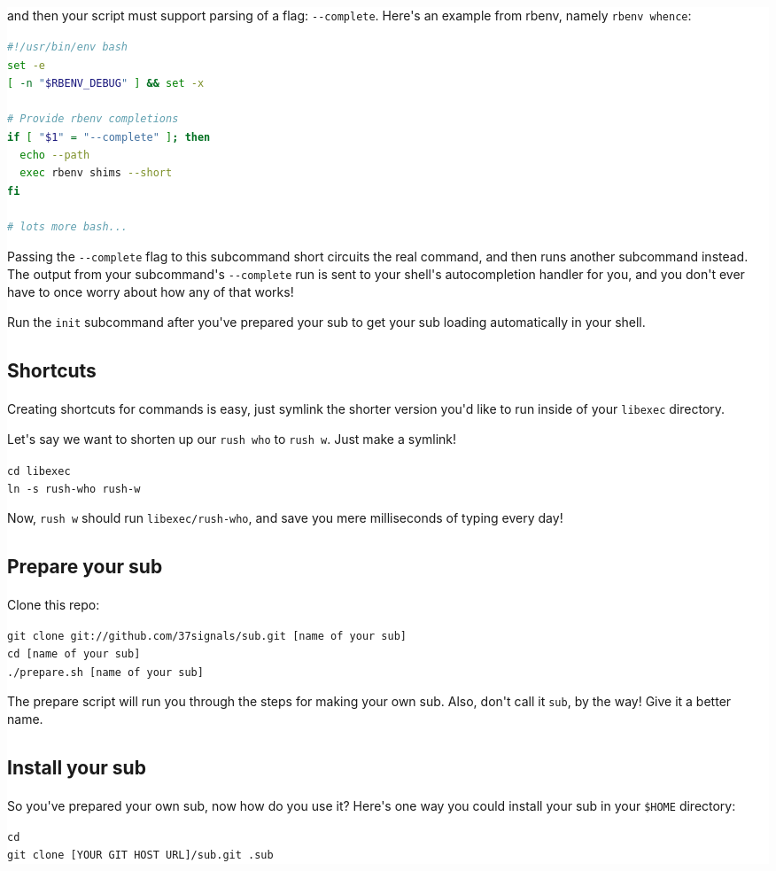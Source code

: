 and then your script must support parsing of a flag: `--complete`. Here's an example from rbenv, namely `rbenv whence`:

``` bash
#!/usr/bin/env bash
set -e
[ -n "$RBENV_DEBUG" ] && set -x

# Provide rbenv completions
if [ "$1" = "--complete" ]; then
  echo --path
  exec rbenv shims --short
fi

# lots more bash...
```

Passing the `--complete` flag to this subcommand short circuits the real command, and then runs another subcommand instead. The output from your subcommand's `--complete` run is sent to your shell's autocompletion handler for you, and you don't ever have to once worry about how any of that works!

Run the `init` subcommand after you've prepared your sub to get your sub loading automatically in your shell.

## Shortcuts

Creating shortcuts for commands is easy, just symlink the shorter version you'd like to run inside of your `libexec` directory.

Let's say we want to shorten up our `rush who` to `rush w`. Just make a symlink!

    cd libexec
    ln -s rush-who rush-w

Now, `rush w` should run `libexec/rush-who`, and save you mere milliseconds of typing every day!

## Prepare your sub

Clone this repo:

    git clone git://github.com/37signals/sub.git [name of your sub]
    cd [name of your sub]
    ./prepare.sh [name of your sub]

The prepare script will run you through the steps for making your own sub. Also, don't call it `sub`, by the way! Give it a better name.

## Install your sub

So you've prepared your own sub, now how do you use it? Here's one way you could install your sub in your `$HOME` directory:

    cd
    git clone [YOUR GIT HOST URL]/sub.git .sub
